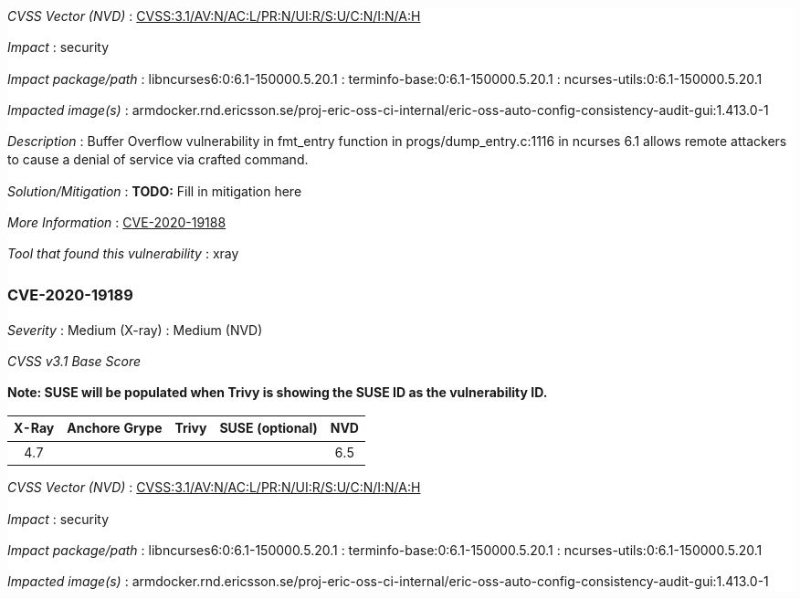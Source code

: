 *CVSS Vector (NVD)*
: [CVSS:3.1/AV:N/AC:L/PR:N/UI:R/S:U/C:N/I:N/A:H](https://www.first.org/cvss/calculator/3.1#CVSS:3.1/AV:N/AC:L/PR:N/UI:R/S:U/C:N/I:N/A:H)

*Impact*
: security

*Impact package/path*
: libncurses6:0:6.1-150000.5.20.1
: terminfo-base:0:6.1-150000.5.20.1
: ncurses-utils:0:6.1-150000.5.20.1

*Impacted image(s)*
: armdocker.rnd.ericsson.se/proj-eric-oss-ci-internal/eric-oss-auto-config-consistency-audit-gui:1.413.0-1

*Description*
: Buffer Overflow vulnerability in fmt_entry function in progs/dump_entry.c:1116 in ncurses 6.1 allows remote attackers to cause a denial of service via crafted command.

*Solution/Mitigation*
: **TODO:** Fill in mitigation here

*More Information*
: [CVE-2020-19188](https://nvd.nist.gov/vuln/detail/CVE-2020-19188)

*Tool that found this vulnerability*
: xray

### <a id="0f8df25db63fd59cf4635b9381aea34513a48392839a9367af192ace7ed9ecbe">CVE-2020-19189</a>

*Severity*
: Medium (X-ray)
: Medium (NVD)

*CVSS v3.1 Base Score*

**Note: SUSE will be populated when Trivy is showing the SUSE ID as the vulnerability ID.**

| X-Ray  | Anchore Grype | Trivy | SUSE (optional) | NVD   |
| :----: | :-----------: | :---: | :-------------: | :---: |
| 4.7 |  |  |  | 6.5 |

*CVSS Vector (NVD)*
: [CVSS:3.1/AV:N/AC:L/PR:N/UI:R/S:U/C:N/I:N/A:H](https://www.first.org/cvss/calculator/3.1#CVSS:3.1/AV:N/AC:L/PR:N/UI:R/S:U/C:N/I:N/A:H)

*Impact*
: security

*Impact package/path*
: libncurses6:0:6.1-150000.5.20.1
: terminfo-base:0:6.1-150000.5.20.1
: ncurses-utils:0:6.1-150000.5.20.1

*Impacted image(s)*
: armdocker.rnd.ericsson.se/proj-eric-oss-ci-internal/eric-oss-auto-config-consistency-audit-gui:1.413.0-1
